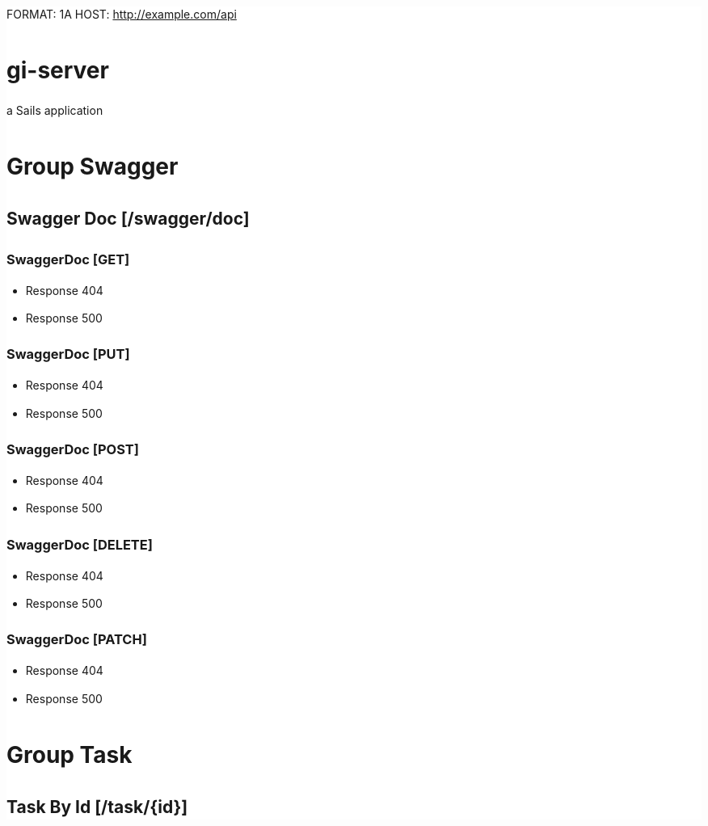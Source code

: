 FORMAT: 1A
HOST: http://example.com/api

# gi-server
a Sails application

# Group Swagger

## Swagger Doc [/swagger/doc]

### SwaggerDoc [GET]

+ Response 404


+ Response 500


### SwaggerDoc [PUT]

+ Response 404


+ Response 500


### SwaggerDoc [POST]

+ Response 404


+ Response 500


### SwaggerDoc [DELETE]

+ Response 404


+ Response 500


### SwaggerDoc [PATCH]

+ Response 404


+ Response 500




# Group Task

## Task By Id [/task/{id}]
